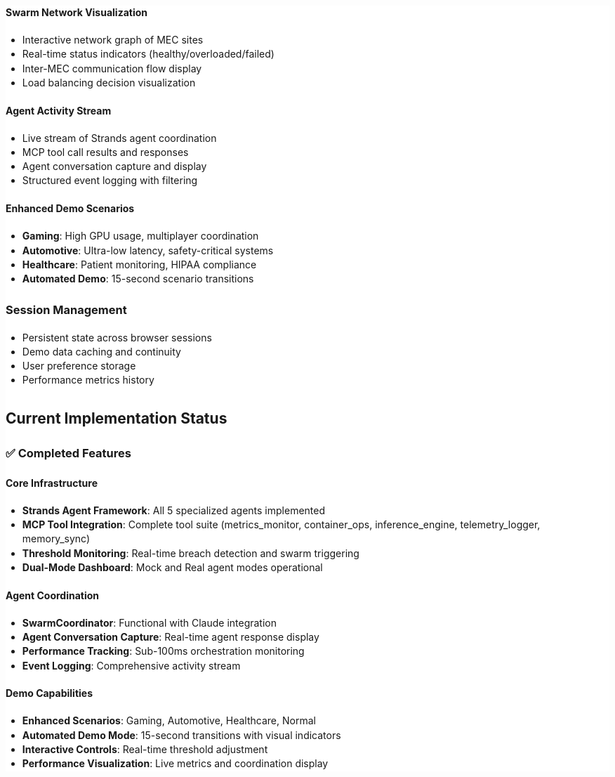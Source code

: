 #### Swarm Network Visualization

- Interactive network graph of MEC sites
- Real-time status indicators (healthy/overloaded/failed)
- Inter-MEC communication flow display
- Load balancing decision visualization

#### Agent Activity Stream

- Live stream of Strands agent coordination
- MCP tool call results and responses
- Agent conversation capture and display
- Structured event logging with filtering

#### Enhanced Demo Scenarios

- **Gaming**: High GPU usage, multiplayer coordination
- **Automotive**: Ultra-low latency, safety-critical systems
- **Healthcare**: Patient monitoring, HIPAA compliance
- **Automated Demo**: 15-second scenario transitions

### Session Management

- Persistent state across browser sessions
- Demo data caching and continuity
- User preference storage
- Performance metrics history

## Current Implementation Status

### ✅ Completed Features

#### Core Infrastructure

- **Strands Agent Framework**: All 5 specialized agents implemented
- **MCP Tool Integration**: Complete tool suite (metrics_monitor, container_ops, inference_engine, telemetry_logger, memory_sync)
- **Threshold Monitoring**: Real-time breach detection and swarm triggering
- **Dual-Mode Dashboard**: Mock and Real agent modes operational

#### Agent Coordination

- **SwarmCoordinator**: Functional with Claude integration
- **Agent Conversation Capture**: Real-time agent response display
- **Performance Tracking**: Sub-100ms orchestration monitoring
- **Event Logging**: Comprehensive activity stream

#### Demo Capabilities

- **Enhanced Scenarios**: Gaming, Automotive, Healthcare, Normal
- **Automated Demo Mode**: 15-second transitions with visual indicators
- **Interactive Controls**: Real-time threshold adjustment
- **Performance Visualization**: Live metrics and coordination display
